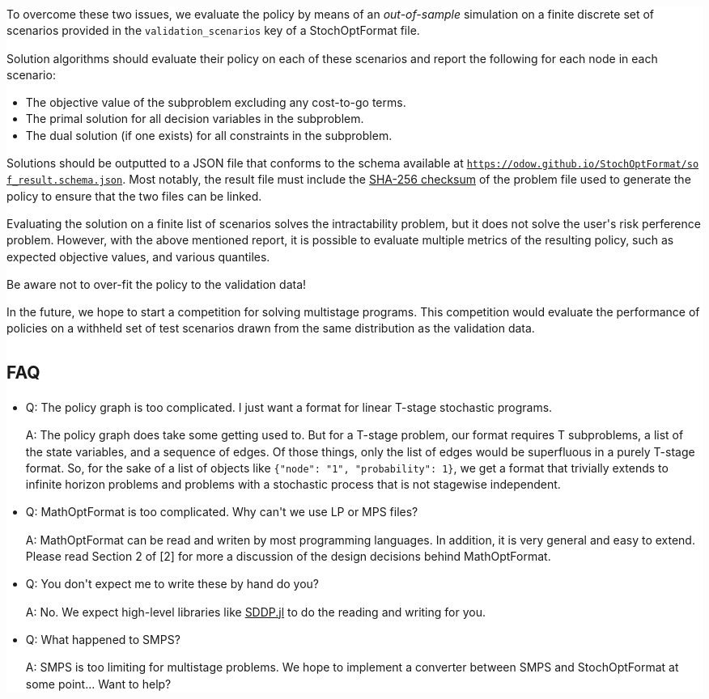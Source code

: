 To overcome these two issues, we evaluate the policy by means of an
_out-of-sample_ simulation on a finite discrete set of scenarios provided in the
`validation_scenarios` key of a StochOptFormat file.

Solution algorithms should evaluate their policy on each of these scenarios and
report the following for each node in each scenario:

- The objective value of the subproblem excluding any cost-to-go terms.
- The primal solution for all decision variables in the subproblem.
- The dual solution (if one exists) for all constraints in the subproblem.

Solutions should be outputted to a JSON file that conforms to the schema
available at [`https://odow.github.io/StochOptFormat/sof_result.schema.json`](https://odow.github.io/StochOptFormat/sof_result.schema.json).
Most notably, the result file must include the [SHA-256 checksum](https://en.wikipedia.org/wiki/SHA-2)
of the problem file used to generate the policy to ensure that the two files can
be linked.

Evaluating the solution on a finite list of scenarios solves the intractability
problem, but it does not solve the user's risk perference problem. However, with
the above mentioned report, it is possible to evaluate multiple metrics of the
resulting policy, such as expected objective values, and various quantiles.

Be aware not to over-fit the policy to the validation data!

In the future, we hope to start a competition for solving multistage programs.
This competition would evaluate the performance of policies on a withheld set of
test scenarios drawn from the same distribution as the validation data.

## FAQ

- Q: The policy graph is too complicated. I just want a format for linear
  T-stage stochastic programs.

  A: The policy graph does take some getting used to. But for a T-stage problem,
  our format requires T subproblems, a list of the state variables, and a
  sequence of edges. Of those things, only the list of edges would be
  superfluous in a purely T-stage format. So, for the sake of a list of objects
  like `{"node": "1", "probability": 1}`, we get a format that trivially extends
  to infinite horizon problems and problems with a stochastic process that is
  not stagewise independent.

- Q: MathOptFormat is too complicated. Why can't we use LP or MPS files?

  A: MathOptFormat can be read and writen by most programming languages. In
  addition, it is very general and easy to extend. Please read Section 2 of [2]
  for more a discussion of the design decisions behind MathOptFormat.

- Q: You don't expect me to write these by hand do you?

  A: No. We expect high-level libraries like [SDDP.jl] to do the reading and
  writing for you.

- Q: What happened to SMPS?

  A: SMPS is too limiting for multistage problems. We hope to implement a
  converter between SMPS and StochOptFormat at some point... Want to help?


[examples directory]: https://github.com/odow/StochOptFormat/tree/master/examples
[versions directory]: https://github.com/odow/StochOptFormat/tree/master/versions
[JuMP]: https://jump.dev
[PuLP]: https://coin-or.github.io/pulp/
[SDDP.jl]: https://odow.github.io/SDDP.jl/latest